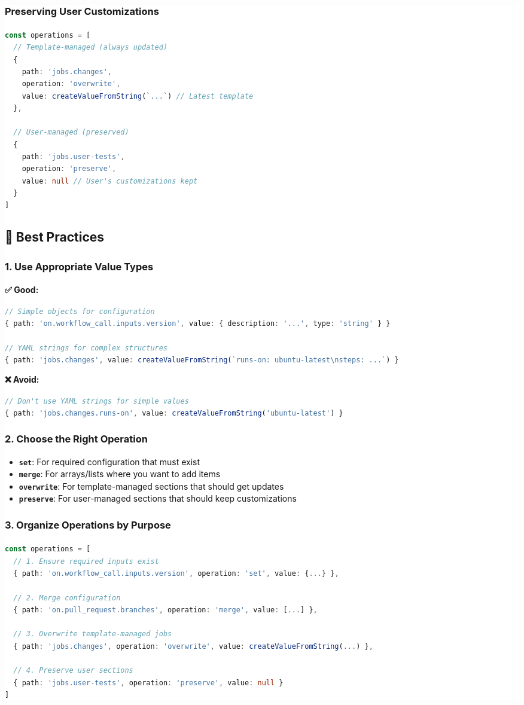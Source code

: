 ### Preserving User Customizations

```typescript
const operations = [
  // Template-managed (always updated)
  {
    path: 'jobs.changes',
    operation: 'overwrite',
    value: createValueFromString(`...`) // Latest template
  },

  // User-managed (preserved)
  {
    path: 'jobs.user-tests',
    operation: 'preserve',
    value: null // User's customizations kept
  }
]
```

## 🎯 Best Practices

### 1. Use Appropriate Value Types

**✅ Good:**

```typescript
// Simple objects for configuration
{ path: 'on.workflow_call.inputs.version', value: { description: '...', type: 'string' } }

// YAML strings for complex structures
{ path: 'jobs.changes', value: createValueFromString(`runs-on: ubuntu-latest\nsteps: ...`) }
```

**❌ Avoid:**

```typescript
// Don't use YAML strings for simple values
{ path: 'jobs.changes.runs-on', value: createValueFromString('ubuntu-latest') }
```

### 2. Choose the Right Operation

- **`set`**: For required configuration that must exist
- **`merge`**: For arrays/lists where you want to add items
- **`overwrite`**: For template-managed sections that should get updates
- **`preserve`**: For user-managed sections that should keep customizations

### 3. Organize Operations by Purpose

```typescript
const operations = [
  // 1. Ensure required inputs exist
  { path: 'on.workflow_call.inputs.version', operation: 'set', value: {...} },

  // 2. Merge configuration
  { path: 'on.pull_request.branches', operation: 'merge', value: [...] },

  // 3. Overwrite template-managed jobs
  { path: 'jobs.changes', operation: 'overwrite', value: createValueFromString(...) },

  // 4. Preserve user sections
  { path: 'jobs.user-tests', operation: 'preserve', value: null }
]
```
